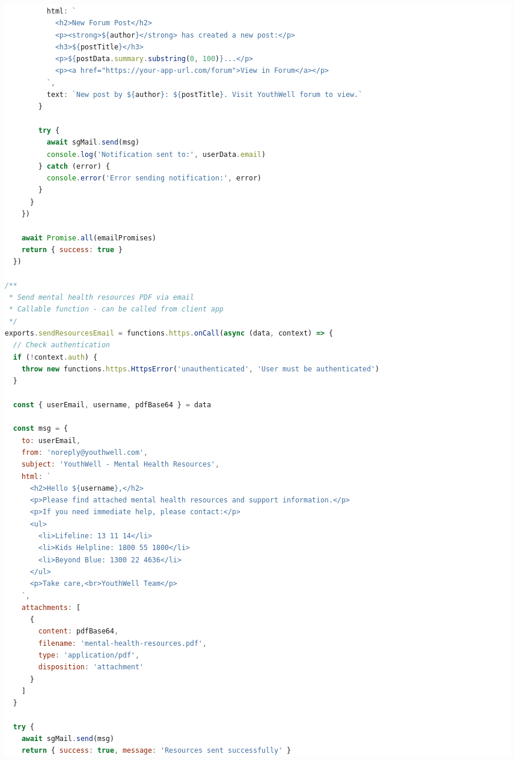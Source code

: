 ```javascript
          html: `
            <h2>New Forum Post</h2>
            <p><strong>${author}</strong> has created a new post:</p>
            <h3>${postTitle}</h3>
            <p>${postData.summary.substring(0, 100)}...</p>
            <p><a href="https://your-app-url.com/forum">View in Forum</a></p>
          `,
          text: `New post by ${author}: ${postTitle}. Visit YouthWell forum to view.`
        }

        try {
          await sgMail.send(msg)
          console.log('Notification sent to:', userData.email)
        } catch (error) {
          console.error('Error sending notification:', error)
        }
      }
    })

    await Promise.all(emailPromises)
    return { success: true }
  })

/**
 * Send mental health resources PDF via email
 * Callable function - can be called from client app
 */
exports.sendResourcesEmail = functions.https.onCall(async (data, context) => {
  // Check authentication
  if (!context.auth) {
    throw new functions.https.HttpsError('unauthenticated', 'User must be authenticated')
  }

  const { userEmail, username, pdfBase64 } = data

  const msg = {
    to: userEmail,
    from: 'noreply@youthwell.com',
    subject: 'YouthWell - Mental Health Resources',
    html: `
      <h2>Hello ${username},</h2>
      <p>Please find attached mental health resources and support information.</p>
      <p>If you need immediate help, please contact:</p>
      <ul>
        <li>Lifeline: 13 11 14</li>
        <li>Kids Helpline: 1800 55 1800</li>
        <li>Beyond Blue: 1300 22 4636</li>
      </ul>
      <p>Take care,<br>YouthWell Team</p>
    `,
    attachments: [
      {
        content: pdfBase64,
        filename: 'mental-health-resources.pdf',
        type: 'application/pdf',
        disposition: 'attachment'
      }
    ]
  }

  try {
    await sgMail.send(msg)
    return { success: true, message: 'Resources sent successfully' }
```